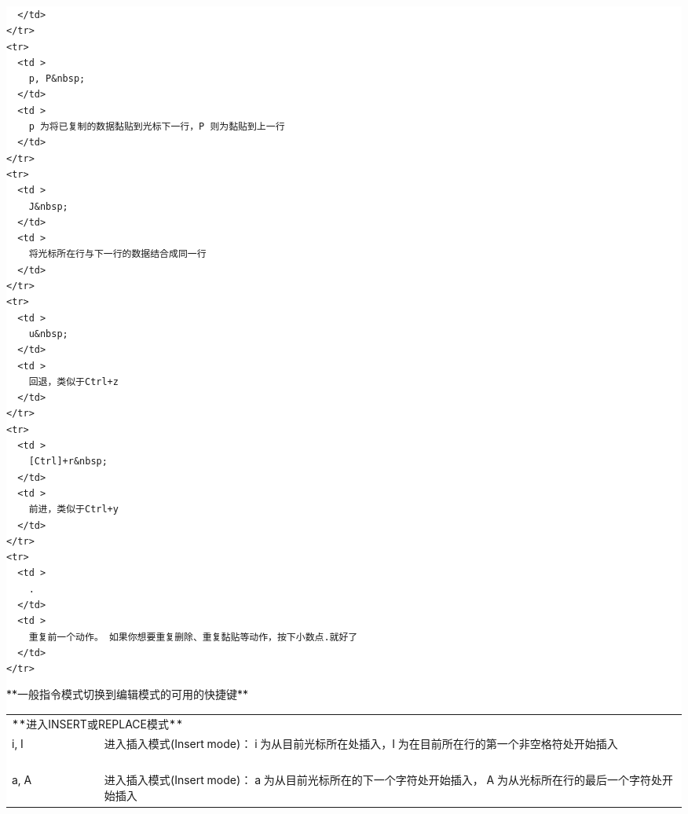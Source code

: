       </td>
    </tr>
    <tr>
      <td >
        p, P&nbsp;
      </td>
      <td >
        p 为将已复制的数据黏贴到光标下一行，P 则为黏贴到上一行
      </td>
    </tr>
    <tr>
      <td >
        J&nbsp;
      </td>
      <td >
        将光标所在行与下一行的数据结合成同一行
      </td>
    </tr>
    <tr>
      <td >
        u&nbsp;
      </td>
      <td >
        回退，类似于Ctrl+z
      </td>
    </tr>
    <tr>
      <td >
        [Ctrl]+r&nbsp;
      </td>
      <td >
        前进，类似于Ctrl+y
      </td>
    </tr>
    <tr>
      <td >
        .
      </td>
      <td >
        重复前一个动作。 如果你想要重复删除、重复黏贴等动作，按下小数点.就好了
      </td>
    </tr>
</table>
**一般指令模式切换到编辑模式的可用的快捷键**
<table>
    <tr>
      <td colspan="2">
        **进入INSERT或REPLACE模式**</td>
    </tr>
    <tr>
      <td>i, I &nbsp; &nbsp; &nbsp; &nbsp; &nbsp; &nbsp; &nbsp; &nbsp; &nbsp; &nbsp; &nbsp; &nbsp;&nbsp;</td>
      <td>
        进入插入模式(Insert mode)：
        i 为从目前光标所在处插入，I 为在目前所在行的第一个非空格符处开始插入
      </td>
    </tr>
    <tr>
      <td>a, A&nbsp;</td>
      <td>
        进入插入模式(Insert mode)：
        a 为从目前光标所在的下一个字符处开始插入， A 为从光标所在行的最后一个字符处开始插入
      </td>
    </tr>
